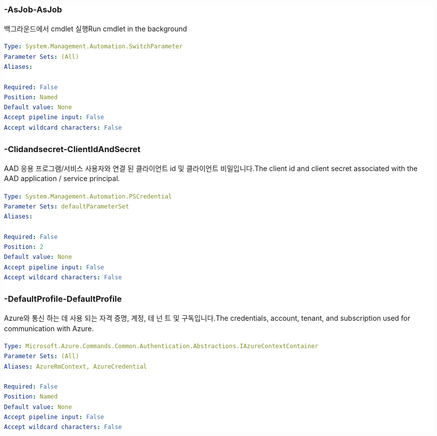 ### <span data-ttu-id="b0a27-116">-AsJob</span><span class="sxs-lookup"><span data-stu-id="b0a27-116">-AsJob</span></span>
<span data-ttu-id="b0a27-117">백그라운드에서 cmdlet 실행</span><span class="sxs-lookup"><span data-stu-id="b0a27-117">Run cmdlet in the background</span></span>

```yaml
Type: System.Management.Automation.SwitchParameter
Parameter Sets: (All)
Aliases:

Required: False
Position: Named
Default value: None
Accept pipeline input: False
Accept wildcard characters: False
```

### <span data-ttu-id="b0a27-118">-Clidandsecret</span><span class="sxs-lookup"><span data-stu-id="b0a27-118">-ClientIdAndSecret</span></span>
<span data-ttu-id="b0a27-119">AAD 응용 프로그램/서비스 사용자와 연결 된 클라이언트 id 및 클라이언트 비밀입니다.</span><span class="sxs-lookup"><span data-stu-id="b0a27-119">The client id and client secret associated with the AAD application / service principal.</span></span>

```yaml
Type: System.Management.Automation.PSCredential
Parameter Sets: defaultParameterSet
Aliases:

Required: False
Position: 2
Default value: None
Accept pipeline input: False
Accept wildcard characters: False
```

### <span data-ttu-id="b0a27-120">-DefaultProfile</span><span class="sxs-lookup"><span data-stu-id="b0a27-120">-DefaultProfile</span></span>
<span data-ttu-id="b0a27-121">Azure와 통신 하는 데 사용 되는 자격 증명, 계정, 테 넌 트 및 구독입니다.</span><span class="sxs-lookup"><span data-stu-id="b0a27-121">The credentials, account, tenant, and subscription used for communication with Azure.</span></span>

```yaml
Type: Microsoft.Azure.Commands.Common.Authentication.Abstractions.IAzureContextContainer
Parameter Sets: (All)
Aliases: AzureRmContext, AzureCredential

Required: False
Position: Named
Default value: None
Accept pipeline input: False
Accept wildcard characters: False
```
